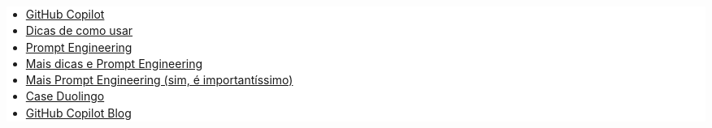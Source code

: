 - [GitHub Copilot](https://github.com/features/copilot)
- [Dicas de como usar](https://github.blog/2024-03-25-how-to-use-github-copilot-in-your-ide-tips-tricks-and-best-practices/)
- [Prompt Engineering](https://docs.github.com/en/copilot/using-github-copilot/prompt-engineering-for-github-copilot)
- [Mais dicas e Prompt Engineering](https://github.blog/2023-06-20-how-to-write-better-prompts-for-github-copilot/)
- [Mais Prompt Engineering (sim, é importantíssimo)](https://github.blog/2023-07-17-prompt-engineering-guide-generative-ai-llms/)
- [Case Duolingo](https://github.com/customer-stories/duolingo)
- [GitHub Copilot Blog](https://github.blog/tag/github-copilot/)